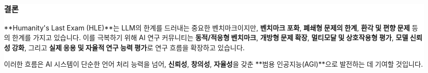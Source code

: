 ### **결론**

**Humanity's Last Exam (HLE)**는 LLM의 한계를 드러내는 중요한 벤치마크이지만, **벤치마크 포화**, **폐쇄형 문제의 한계**, **환각 및 편향 문제** 등의 한계를 가지고 있습니다. 이를 극복하기 위해 AI 연구 커뮤니티는 **동적/적응형 벤치마크**, **개방형 문제 확장**, **멀티모달 및 상호작용형 평가**, **모델 신뢰성 강화**, 그리고 **실제 응용 및 자율적 연구 능력 평가**로 연구 흐름을 확장하고 있습니다.

이러한 흐름은 AI 시스템이 단순한 언어 처리 능력을 넘어, **신뢰성**, **창의성**, **자율성**을 갖춘 **범용 인공지능(AGI)**으로 발전하는 데 기여할 것입니다.